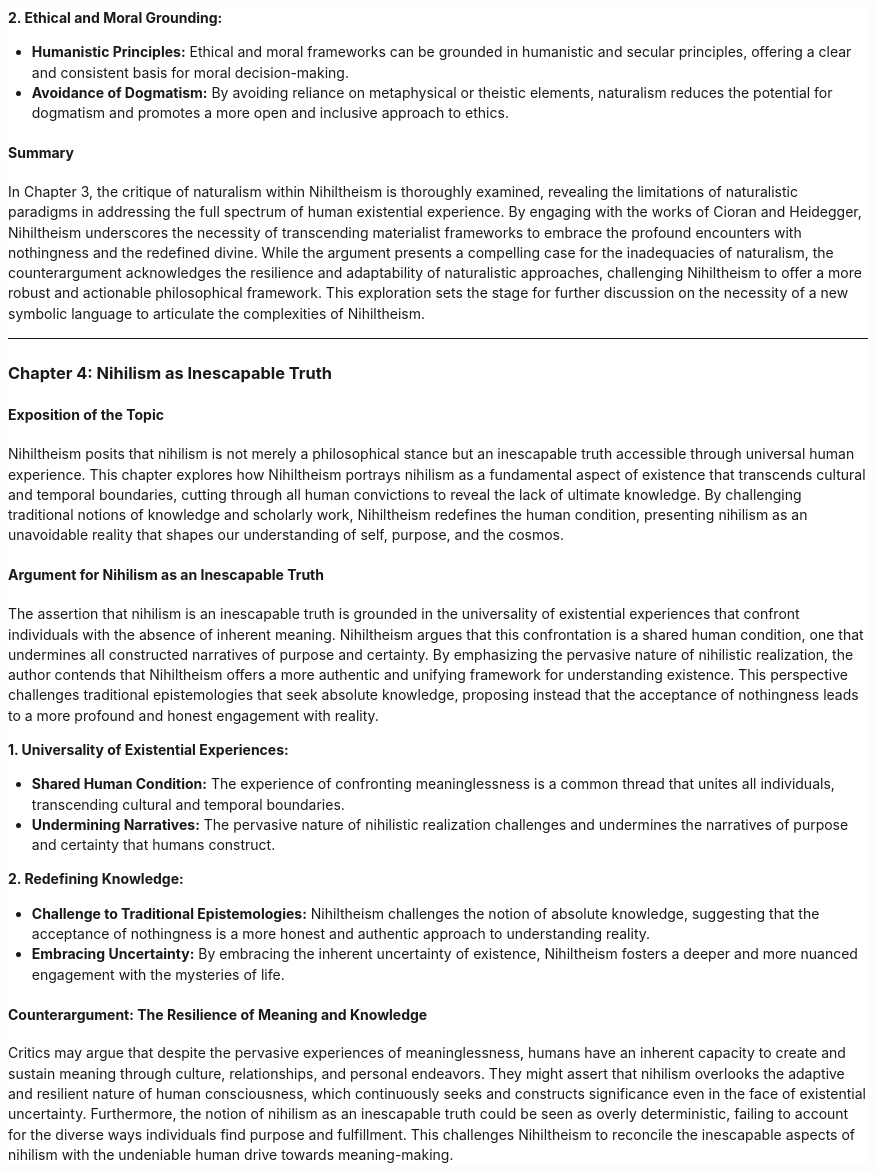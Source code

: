 **2. Ethical and Moral Grounding:**
   - **Humanistic Principles:** Ethical and moral frameworks can be grounded in humanistic and secular principles, offering a clear and consistent basis for moral decision-making.
   - **Avoidance of Dogmatism:** By avoiding reliance on metaphysical or theistic elements, naturalism reduces the potential for dogmatism and promotes a more open and inclusive approach to ethics.

#### Summary
In Chapter 3, the critique of naturalism within Nihiltheism is thoroughly examined, revealing the limitations of naturalistic paradigms in addressing the full spectrum of human existential experience. By engaging with the works of Cioran and Heidegger, Nihiltheism underscores the necessity of transcending materialist frameworks to embrace the profound encounters with nothingness and the redefined divine. While the argument presents a compelling case for the inadequacies of naturalism, the counterargument acknowledges the resilience and adaptability of naturalistic approaches, challenging Nihiltheism to offer a more robust and actionable philosophical framework. This exploration sets the stage for further discussion on the necessity of a new symbolic language to articulate the complexities of Nihiltheism.

---

### Chapter 4: Nihilism as Inescapable Truth

#### Exposition of the Topic
Nihiltheism posits that nihilism is not merely a philosophical stance but an inescapable truth accessible through universal human experience. This chapter explores how Nihiltheism portrays nihilism as a fundamental aspect of existence that transcends cultural and temporal boundaries, cutting through all human convictions to reveal the lack of ultimate knowledge. By challenging traditional notions of knowledge and scholarly work, Nihiltheism redefines the human condition, presenting nihilism as an unavoidable reality that shapes our understanding of self, purpose, and the cosmos.

#### Argument for Nihilism as an Inescapable Truth
The assertion that nihilism is an inescapable truth is grounded in the universality of existential experiences that confront individuals with the absence of inherent meaning. Nihiltheism argues that this confrontation is a shared human condition, one that undermines all constructed narratives of purpose and certainty. By emphasizing the pervasive nature of nihilistic realization, the author contends that Nihiltheism offers a more authentic and unifying framework for understanding existence. This perspective challenges traditional epistemologies that seek absolute knowledge, proposing instead that the acceptance of nothingness leads to a more profound and honest engagement with reality.

**1. Universality of Existential Experiences:**
   - **Shared Human Condition:** The experience of confronting meaninglessness is a common thread that unites all individuals, transcending cultural and temporal boundaries.
   - **Undermining Narratives:** The pervasive nature of nihilistic realization challenges and undermines the narratives of purpose and certainty that humans construct.

**2. Redefining Knowledge:**
   - **Challenge to Traditional Epistemologies:** Nihiltheism challenges the notion of absolute knowledge, suggesting that the acceptance of nothingness is a more honest and authentic approach to understanding reality.
   - **Embracing Uncertainty:** By embracing the inherent uncertainty of existence, Nihiltheism fosters a deeper and more nuanced engagement with the mysteries of life.

#### Counterargument: The Resilience of Meaning and Knowledge
Critics may argue that despite the pervasive experiences of meaninglessness, humans have an inherent capacity to create and sustain meaning through culture, relationships, and personal endeavors. They might assert that nihilism overlooks the adaptive and resilient nature of human consciousness, which continuously seeks and constructs significance even in the face of existential uncertainty. Furthermore, the notion of nihilism as an inescapable truth could be seen as overly deterministic, failing to account for the diverse ways individuals find purpose and fulfillment. This challenges Nihiltheism to reconcile the inescapable aspects of nihilism with the undeniable human drive towards meaning-making.
